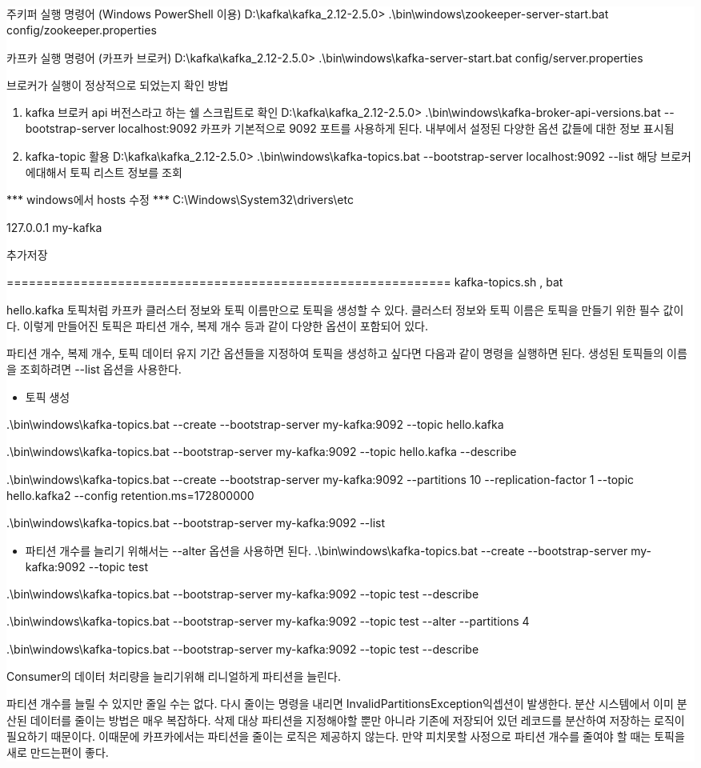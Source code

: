 주키퍼 실행 명령어 (Windows PowerShell 이용)
D:\kafka\kafka_2.12-2.5.0> 
.\bin\windows\zookeeper-server-start.bat config/zookeeper.properties

카프카 실행 명령어 (카프카 브로커)
D:\kafka\kafka_2.12-2.5.0> 
.\bin\windows\kafka-server-start.bat config/server.properties

브로커가 실행이 정상적으로 되었는지 확인 방법 
1. kafka 브로커 api 버전스라고 하는 쉘 스크립트로 확인 
D:\kafka\kafka_2.12-2.5.0> 
.\bin\windows\kafka-broker-api-versions.bat --bootstrap-server localhost:9092
카프카 기본적으로 9092 포트를 사용하게 된다. 
내부에서 설정된 다양한 옵션 값들에 대한 정보 표시됨 

2. kafka-topic 활용 
D:\kafka\kafka_2.12-2.5.0> 
.\bin\windows\kafka-topics.bat --bootstrap-server localhost:9092 --list
해당 브로커에대해서 토픽 리스트 정보를 조회


*** windows에서 hosts 수정 ***
C:\Windows\System32\drivers\etc

127.0.0.1 my-kafka 

추가저장

============================================================
kafka-topics.sh , bat 

hello.kafka 토픽처럼 카프카 클러스터 정보와 토픽 이름만으로 토픽을 생성할 수 있다. 클러스터 정보와 토픽 이름은 토픽을 만들기 위한 필수 값이다.
이렇게 만들어진 토픽은 파티션 개수, 복제 개수 등과 같이 다양한 옵션이 포함되어 있다. 

파티션 개수, 복제 개수, 토픽 데이터 유지 기간 옵션들을 지정하여 토픽을 생성하고 싶다면 다음과 같이 명령을 실행하면 된다. 생성된 토픽들의 이름을
조회하려면 --list 옵션을 사용한다. 

- 토픽 생성 

.\bin\windows\kafka-topics.bat --create --bootstrap-server my-kafka:9092 --topic hello.kafka

.\bin\windows\kafka-topics.bat --bootstrap-server my-kafka:9092 --topic hello.kafka --describe

.\bin\windows\kafka-topics.bat --create --bootstrap-server my-kafka:9092 --partitions 10 --replication-factor 1 --topic hello.kafka2 --config retention.ms=172800000

.\bin\windows\kafka-topics.bat --bootstrap-server my-kafka:9092 --list 

- 파티션 개수를 늘리기 위해서는 --alter 옵션을 사용하면 된다.
.\bin\windows\kafka-topics.bat --create --bootstrap-server my-kafka:9092 --topic test

.\bin\windows\kafka-topics.bat --bootstrap-server my-kafka:9092 --topic test --describe

.\bin\windows\kafka-topics.bat --bootstrap-server my-kafka:9092 --topic test --alter --partitions 4

.\bin\windows\kafka-topics.bat --bootstrap-server my-kafka:9092 --topic test --describe

Consumer의 데이터 처리량을 늘리기위해 리니얼하게 파티션을 늘린다. 

파티션 개수를 늘릴 수 있지만 줄일 수는 없다. 다시 줄이는 명령을 내리면 InvalidPartitionsException익셉션이 발생한다. 
분산 시스템에서 이미 분산된 데이터를 줄이는 방법은 매우 복잡하다. 삭제 대상 파티션을 지정해야할 뿐만 아니라 기존에 저장되어 있던 레코드를
분산하여 저장하는 로직이 필요하기 때문이다. 이때문에 카프카에서는 파티션을 줄이는 로직은 제공하지 않는다. 만약 피치못할 사정으로 파티션 개수를
줄여야 할 때는 토픽을 새로 만드는편이 좋다.
